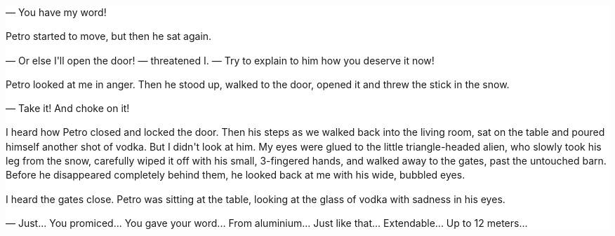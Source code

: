 — You have my word!

Petro started to move, but then he sat again.

— Or else I'll open the door! — threatened I. — Try to explain to him how you deserve it now!

Petro looked at me in anger. Then he stood up, walked to the door, opened it and threw the stick in the snow.

— Take it! And choke on it!

I heard how Petro closed and locked the door. Then his steps as we walked back into the living room, sat on the table and poured himself another shot of vodka. But I didn't look at him. My eyes were glued to the little triangle-headed alien, who slowly took his leg from the snow, carefully wiped it off with his small, 3-fingered hands, and walked away to the gates, past the untouched barn. Before he disappeared completely behind them, he looked back at me with his wide, bubbled eyes.

I heard the gates close. Petro was sitting at the table, looking at the glass of vodka with sadness in his eyes.

— Just... You promiced... You gave your word... From aluminium... Just like that... Extendable... Up to 12 meters...